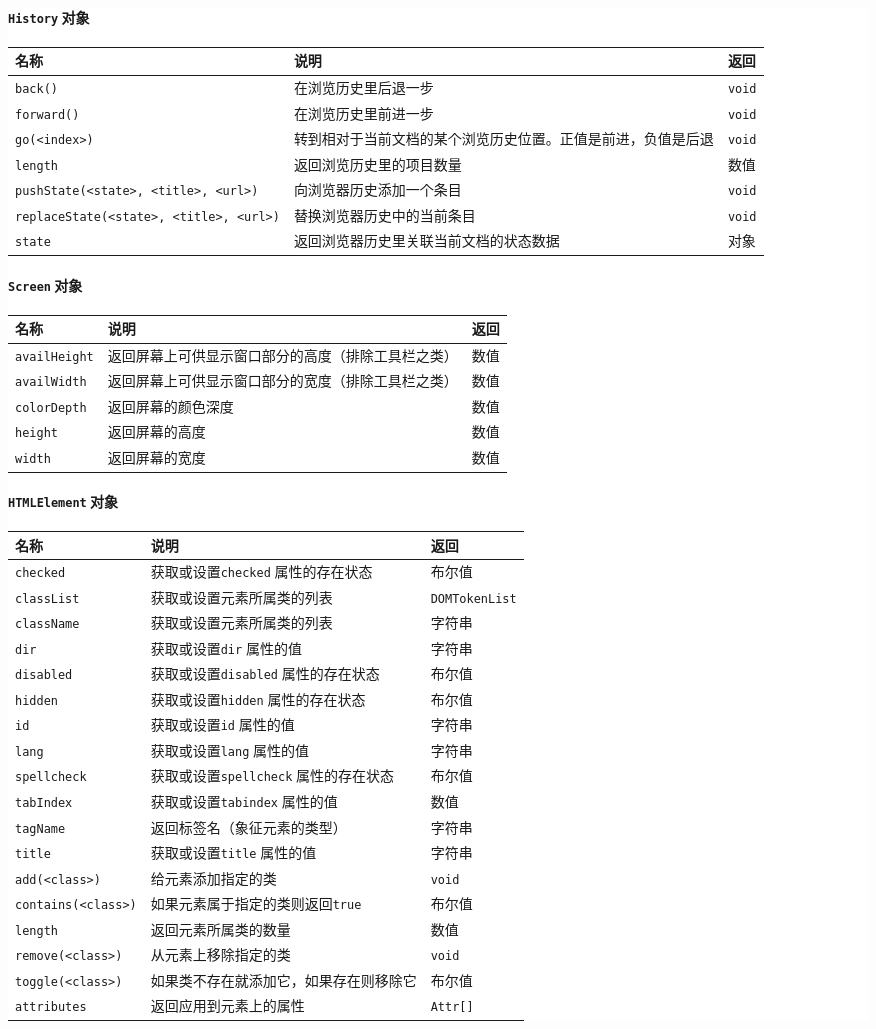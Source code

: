 #### **`History` 对象**

| 名称                                    | 说明                                                         | 返回   |
| :-------------------------------------- | :----------------------------------------------------------- | :----- |
| `back()`                                | 在浏览历史里后退一步                                         | `void` |
| `forward()`                             | 在浏览历史里前进一步                                         | `void` |
| `go(<index>)`                           | 转到相对于当前文档的某个浏览历史位置。正值是前进，负值是后退 | `void` |
| `length`                                | 返回浏览历史里的项目数量                                     | 数值   |
| `pushState(<state>, <title>, <url>)`    | 向浏览器历史添加一个条目                                     | `void` |
| `replaceState(<state>, <title>, <url>)` | 替换浏览器历史中的当前条目                                   | `void` |
| `state`                                 | 返回浏览器历史里关联当前文档的状态数据                       | 对象   |

#### **`Screen` 对象**

| 名称          | 说明                                               | 返回 |
| :------------ | :------------------------------------------------- | :--- |
| `availHeight` | 返回屏幕上可供显示窗口部分的高度（排除工具栏之类） | 数值 |
| `availWidth`  | 返回屏幕上可供显示窗口部分的宽度（排除工具栏之类） | 数值 |
| `colorDepth`  | 返回屏幕的颜色深度                                 | 数值 |
| `height`      | 返回屏幕的高度                                     | 数值 |
| `width`       | 返回屏幕的宽度                                     | 数值 |

#### **`HTMLElement` 对象**

| 名称                                     | 说明                                         | 返回                 |
| :--------------------------------------- | :------------------------------------------- | :------------------- |
| `checked`                                | 获取或设置`checked` 属性的存在状态           | 布尔值               |
| `classList`                              | 获取或设置元素所属类的列表                   | `DOMTokenList`       |
| `className`                              | 获取或设置元素所属类的列表                   | 字符串               |
| `dir`                                    | 获取或设置`dir` 属性的值                     | 字符串               |
| `disabled`                               | 获取或设置`disabled` 属性的存在状态          | 布尔值               |
| `hidden`                                 | 获取或设置`hidden` 属性的存在状态            | 布尔值               |
| `id`                                     | 获取或设置`id` 属性的值                      | 字符串               |
| `lang`                                   | 获取或设置`lang` 属性的值                    | 字符串               |
| `spellcheck`                             | 获取或设置`spellcheck` 属性的存在状态        | 布尔值               |
| `tabIndex`                               | 获取或设置`tabindex` 属性的值                | 数值                 |
| `tagName`                                | 返回标签名（象征元素的类型）                 | 字符串               |
| `title`                                  | 获取或设置`title` 属性的值                   | 字符串               |
| `add(<class>)`                           | 给元素添加指定的类                           | `void`               |
| `contains(<class>)`                      | 如果元素属于指定的类则返回`true`             | 布尔值               |
| `length`                                 | 返回元素所属类的数量                         | 数值                 |
| `remove(<class>)`                        | 从元素上移除指定的类                         | `void`               |
| `toggle(<class>)`                        | 如果类不存在就添加它，如果存在则移除它       | 布尔值               |
| `attributes`                             | 返回应用到元素上的属性                       | `Attr[]`             |